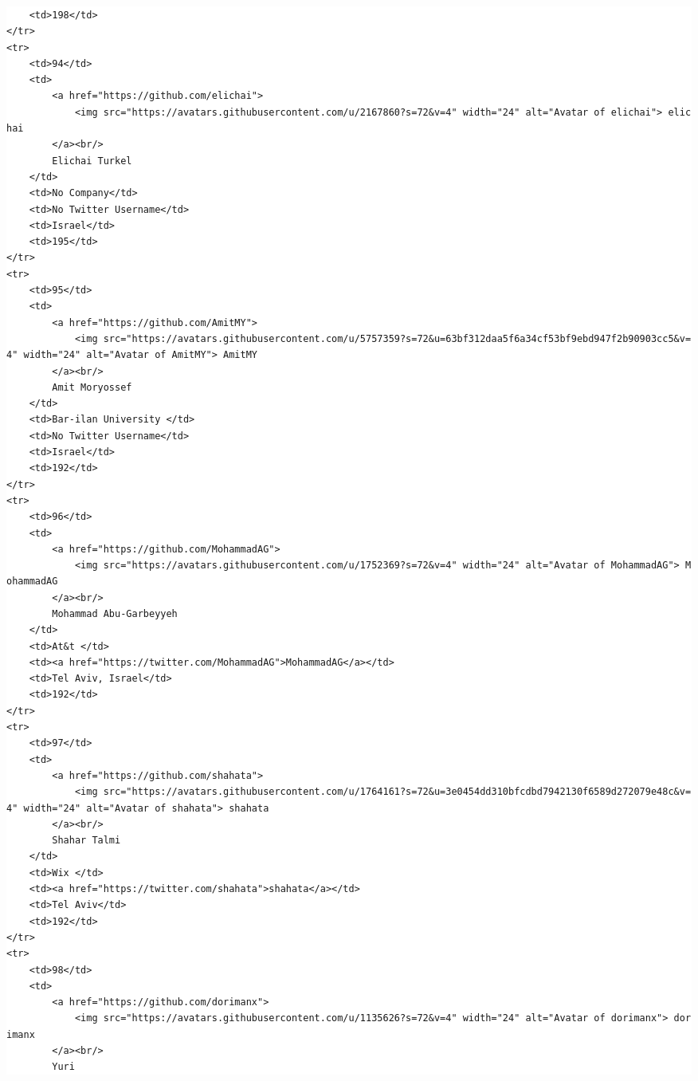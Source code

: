 		<td>198</td>
	</tr>
	<tr>
		<td>94</td>
		<td>
			<a href="https://github.com/elichai">
				<img src="https://avatars.githubusercontent.com/u/2167860?s=72&v=4" width="24" alt="Avatar of elichai"> elichai
			</a><br/>
			Elichai Turkel
		</td>
		<td>No Company</td>
		<td>No Twitter Username</td>
		<td>Israel</td>
		<td>195</td>
	</tr>
	<tr>
		<td>95</td>
		<td>
			<a href="https://github.com/AmitMY">
				<img src="https://avatars.githubusercontent.com/u/5757359?s=72&u=63bf312daa5f6a34cf53bf9ebd947f2b90903cc5&v=4" width="24" alt="Avatar of AmitMY"> AmitMY
			</a><br/>
			Amit Moryossef
		</td>
		<td>Bar-ilan University </td>
		<td>No Twitter Username</td>
		<td>Israel</td>
		<td>192</td>
	</tr>
	<tr>
		<td>96</td>
		<td>
			<a href="https://github.com/MohammadAG">
				<img src="https://avatars.githubusercontent.com/u/1752369?s=72&v=4" width="24" alt="Avatar of MohammadAG"> MohammadAG
			</a><br/>
			Mohammad Abu-Garbeyyeh
		</td>
		<td>At&t </td>
		<td><a href="https://twitter.com/MohammadAG">MohammadAG</a></td>
		<td>Tel Aviv, Israel</td>
		<td>192</td>
	</tr>
	<tr>
		<td>97</td>
		<td>
			<a href="https://github.com/shahata">
				<img src="https://avatars.githubusercontent.com/u/1764161?s=72&u=3e0454dd310bfcdbd7942130f6589d272079e48c&v=4" width="24" alt="Avatar of shahata"> shahata
			</a><br/>
			Shahar Talmi
		</td>
		<td>Wix </td>
		<td><a href="https://twitter.com/shahata">shahata</a></td>
		<td>Tel Aviv</td>
		<td>192</td>
	</tr>
	<tr>
		<td>98</td>
		<td>
			<a href="https://github.com/dorimanx">
				<img src="https://avatars.githubusercontent.com/u/1135626?s=72&v=4" width="24" alt="Avatar of dorimanx"> dorimanx
			</a><br/>
			Yuri